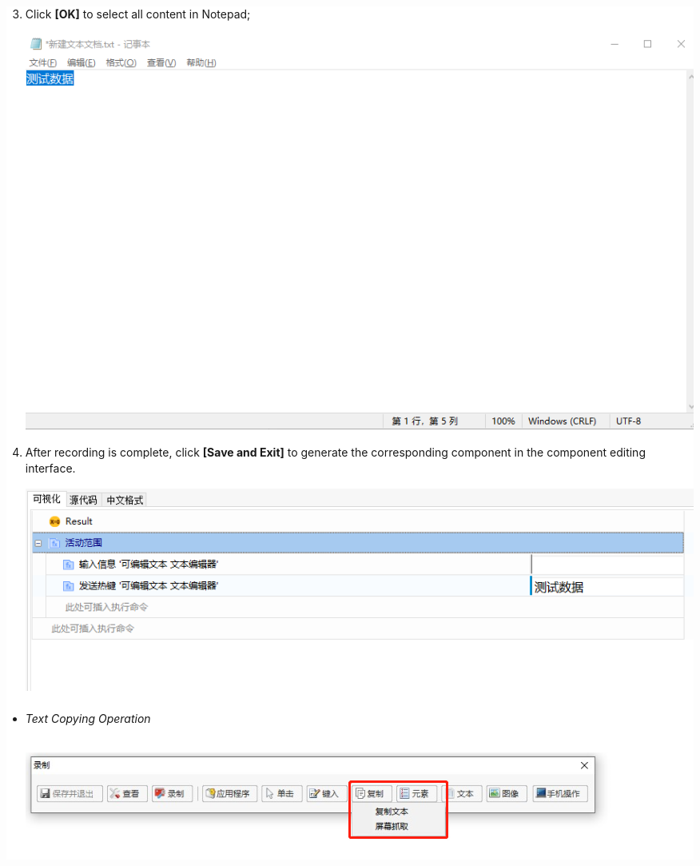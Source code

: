   3. Click **[OK]** to select all content in Notepad;

     ![ ](transcribe.assets/image-20230712165619115.png)

  4. After recording is complete, click **[Save and Exit]** to generate the corresponding component in the component editing interface.

     ![image-20230712165657551](transcribe.assets/image-20230712165657551.png)

- ###### Text Copying Operation <span id="text-copying-operation"></span>

  ![image-20230609165727186](transcribe.assets/image-20230609165727186.png)
